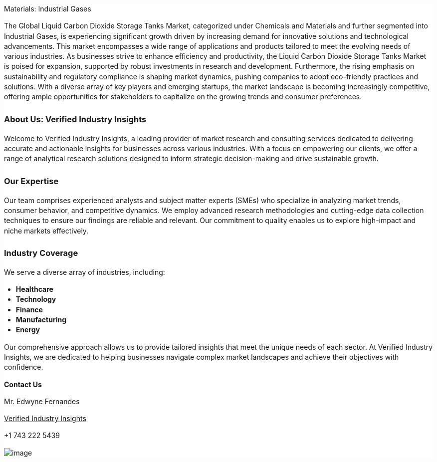 Materials: Industrial Gases </h3><p>The Global Liquid Carbon Dioxide Storage Tanks Market, categorized under Chemicals and Materials and further segmented into Industrial Gases, is experiencing significant growth driven by increasing demand for innovative solutions and technological advancements. This market encompasses a wide range of applications and products tailored to meet the evolving needs of various industries. As businesses strive to enhance efficiency and productivity, the Liquid Carbon Dioxide Storage Tanks Market is poised for expansion, supported by robust investments in research and development. Furthermore, the rising emphasis on sustainability and regulatory compliance is shaping market dynamics, pushing companies to adopt eco-friendly practices and solutions. With a diverse array of key players and emerging startups, the market landscape is becoming increasingly competitive, offering ample opportunities for stakeholders to capitalize on the growing trends and consumer preferences.</p><h3>About Us: Verified Industry Insights</h3><p>Welcome to Verified Industry Insights, a leading provider of market research and consulting services dedicated to delivering accurate and actionable insights for businesses across various industries. With a focus on empowering our clients, we offer a range of analytical research solutions designed to inform strategic decision-making and drive sustainable growth.</p><h3>Our Expertise</h3><p>Our team comprises experienced analysts and subject matter experts (SMEs) who specialize in analyzing market trends, consumer behavior, and competitive dynamics. We employ advanced research methodologies and cutting-edge data collection techniques to ensure our findings are reliable and relevant. Our commitment to quality enables us to explore high-impact and niche markets effectively.</p><h3>Industry Coverage</h3><p>We serve a diverse array of industries, including:</p><ul><li><strong>Healthcare</strong></li><li><strong>Technology</strong></li><li><strong>Finance</strong></li><li><strong>Manufacturing</strong></li><li><strong>Energy</strong></li></ul><p>Our comprehensive approach allows us to provide tailored insights that meet the unique needs of each sector. At Verified Industry Insights, we are dedicated to helping businesses navigate complex market landscapes and achieve their objectives with confidence.</p><p><strong>Contact Us</strong></p><p>Mr. Edwyne Fernandes</p><p><a href="https://www.verifiedindustryinsights.com/">Verified Industry Insights</a></p><p>+1 743 222 5439</p>
![image](https://github.com/user-attachments/assets/5acfde7c-d0c0-4b49-a992-b9c34fef9e3a)

